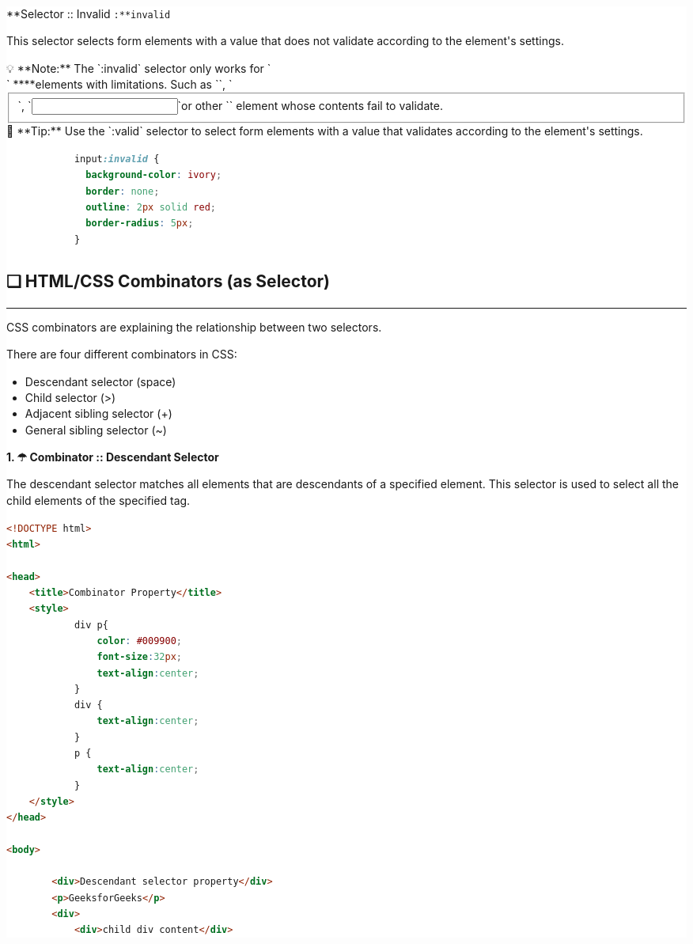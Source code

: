 **Selector :: Invalid `:**invalid`

This selector selects form elements with a value that does not validate according to the element's settings.

<aside> 💡 **Note:** The `:invalid` selector only works for `<form>` ****elements with limitations. Such as `<form>`, `<fieldset>`, `<input>`or other `<form>` element whose contents fail to validate.

</aside>

<aside> 📔 **Tip:** Use the `:valid` selector to select form elements with a value that validates according to the element's settings.

</aside>

```css
			input:invalid {
			  background-color: ivory;
			  border: none;
			  outline: 2px solid red;
			  border-radius: 5px;
			}
```

## ❏ HTML/CSS Combinators (as Selector)

---

CSS combinators are explaining the relationship between two selectors.

There are four different combinators in CSS:

- Descendant selector (space)
- Child selector (>)
- Adjacent sibling selector (+)
- General sibling selector (~)

**1. ☂ Combinator :: Descendant Selector**

The descendant selector matches all elements that are descendants of a specified element. This selector is used to select all the child elements of the specified tag.

```html
<!DOCTYPE html>
<html>

<head>
	<title>Combinator Property</title>
	<style>
			div p{
				color: #009900;
				font-size:32px;
				text-align:center;
			}
			div {
				text-align:center;
			}
			p {
				text-align:center;
			}
	</style>
</head>

<body>

		<div>Descendant selector property</div>
		<p>GeeksforGeeks</p>
		<div>
			<div>child div content</div>
```